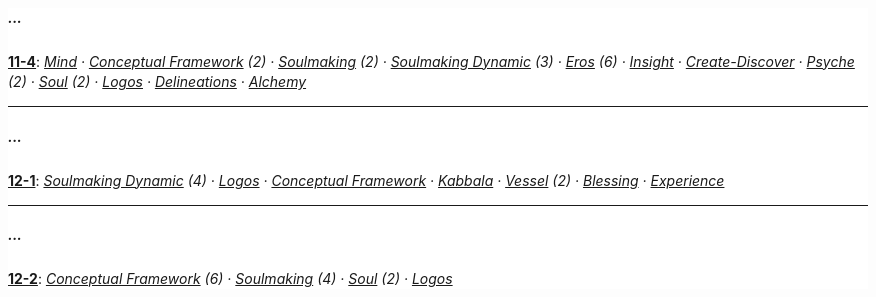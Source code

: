 ##### ...
<span class="counts">**<a data-href="0204 Logos in the Garden of Souls Part 3#^11-4" href="0204+Logos+in+the+Garden+of+Souls+Part+3#^11-4" class="internal-link" target="_blank" rel="noopener">11-4</a>**: _<a data-href="Mind" href="Mind" class="internal-link" target="_blank" rel="noopener">Mind</a> · <a data-href="Conceptual Framework" href="Conceptual+Framework" class="internal-link" target="_blank" rel="noopener">Conceptual Framework</a> (2) · <a data-href="Soulmaking" href="Soulmaking" class="internal-link" target="_blank" rel="noopener">Soulmaking</a> (2) · <a data-href="Soulmaking Dynamic" href="Soulmaking+Dynamic" class="internal-link" target="_blank" rel="noopener">Soulmaking Dynamic</a> (3) · <a data-href="Eros" href="Eros" class="internal-link" target="_blank" rel="noopener">Eros</a> (6) · <a data-href="Insight" href="Insight" class="internal-link" target="_blank" rel="noopener">Insight</a> · <a data-href="Create-Discover" href="Create-Discover" class="internal-link" target="_blank" rel="noopener">Create-Discover</a> · <a data-href="Psyche" href="Psyche" class="internal-link" target="_blank" rel="noopener">Psyche</a> (2) · <a data-href="Soul" href="Soul" class="internal-link" target="_blank" rel="noopener">Soul</a> (2) · <a data-href="Logos" href="Logos" class="internal-link" target="_blank" rel="noopener">Logos</a> · <a data-href="Delineations" href="Delineations" class="internal-link" target="_blank" rel="noopener">Delineations</a> · <a data-href="Alchemy" href="Alchemy" class="internal-link" target="_blank" rel="noopener">Alchemy</a>_</span>

---
##### ...
<span class="counts">**<a data-href="0204 Logos in the Garden of Souls Part 3#^12-1" href="0204+Logos+in+the+Garden+of+Souls+Part+3#^12-1" class="internal-link" target="_blank" rel="noopener">12-1</a>**: _<a data-href="Soulmaking Dynamic" href="Soulmaking+Dynamic" class="internal-link" target="_blank" rel="noopener">Soulmaking Dynamic</a> (4) · <a data-href="Logos" href="Logos" class="internal-link" target="_blank" rel="noopener">Logos</a> · <a data-href="Conceptual Framework" href="Conceptual+Framework" class="internal-link" target="_blank" rel="noopener">Conceptual Framework</a> · <a data-href="Kabbala" href="Kabbala" class="internal-link" target="_blank" rel="noopener">Kabbala</a> · <a data-href="Vessel" href="Vessel" class="internal-link" target="_blank" rel="noopener">Vessel</a> (2) · <a data-href="Blessing" href="Blessing" class="internal-link" target="_blank" rel="noopener">Blessing</a> · <a data-href="Experience" href="Experience" class="internal-link" target="_blank" rel="noopener">Experience</a>_</span>

---
##### ...
<span class="counts">**<a data-href="0204 Logos in the Garden of Souls Part 3#^12-2" href="0204+Logos+in+the+Garden+of+Souls+Part+3#^12-2" class="internal-link" target="_blank" rel="noopener">12-2</a>**: _<a data-href="Conceptual Framework" href="Conceptual+Framework" class="internal-link" target="_blank" rel="noopener">Conceptual Framework</a> (6) · <a data-href="Soulmaking" href="Soulmaking" class="internal-link" target="_blank" rel="noopener">Soulmaking</a> (4) · <a data-href="Soul" href="Soul" class="internal-link" target="_blank" rel="noopener">Soul</a> (2) · <a data-href="Logos" href="Logos" class="internal-link" target="_blank" rel="noopener">Logos</a>_</span>

